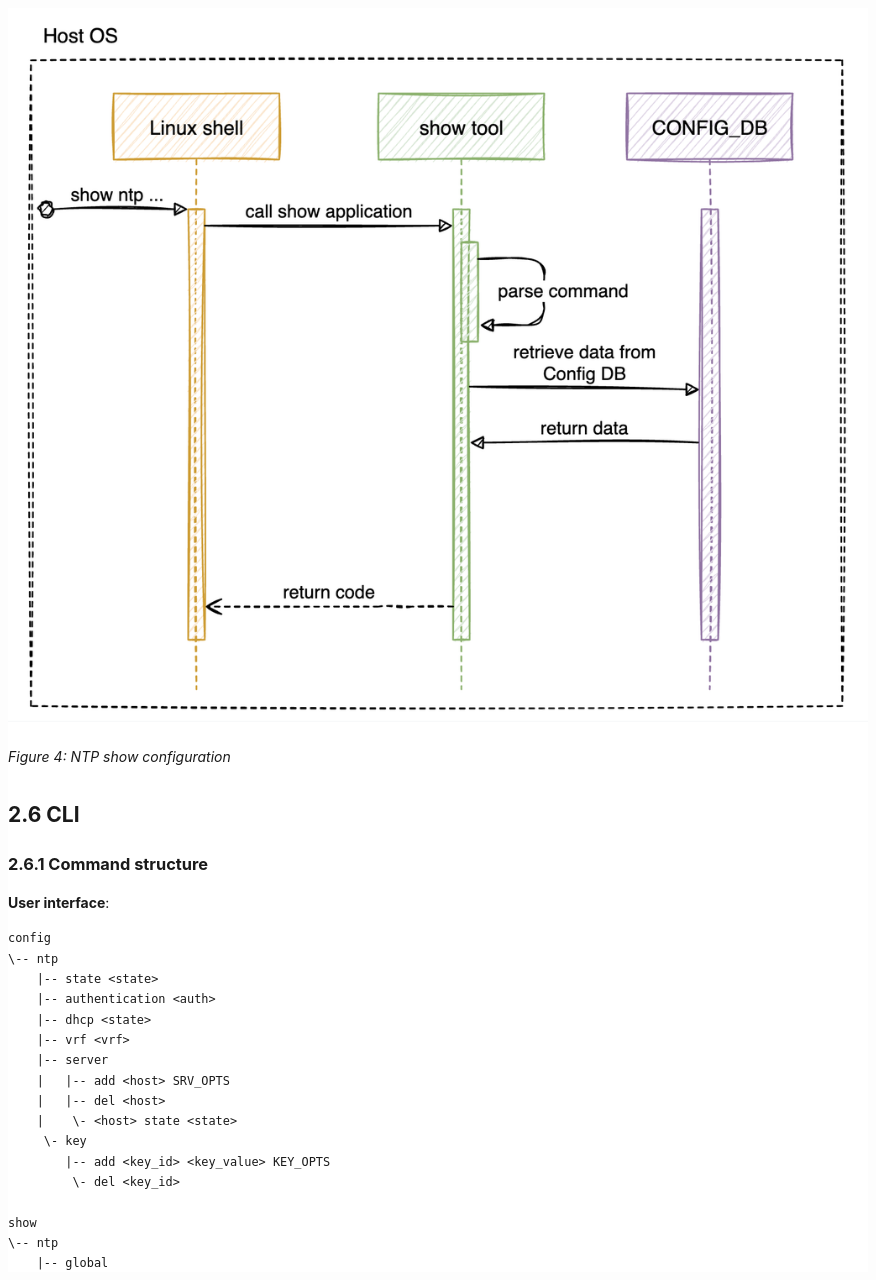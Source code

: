 ![NTP show configuration](images/ntp_show_configuration_flow.png "Figure 4: NTP show configuration")

###### Figure 4: NTP show configuration

## 2.6 CLI


### 2.6.1 Command structure

**User interface**:
```
config
\-- ntp
    |-- state <state>
    |-- authentication <auth>
    |-- dhcp <state>
    |-- vrf <vrf>
    |-- server
    |   |-- add <host> SRV_OPTS
    |   |-- del <host>
    |    \- <host> state <state>
     \- key
        |-- add <key_id> <key_value> KEY_OPTS
         \- del <key_id>

show
\-- ntp
    |-- global
```